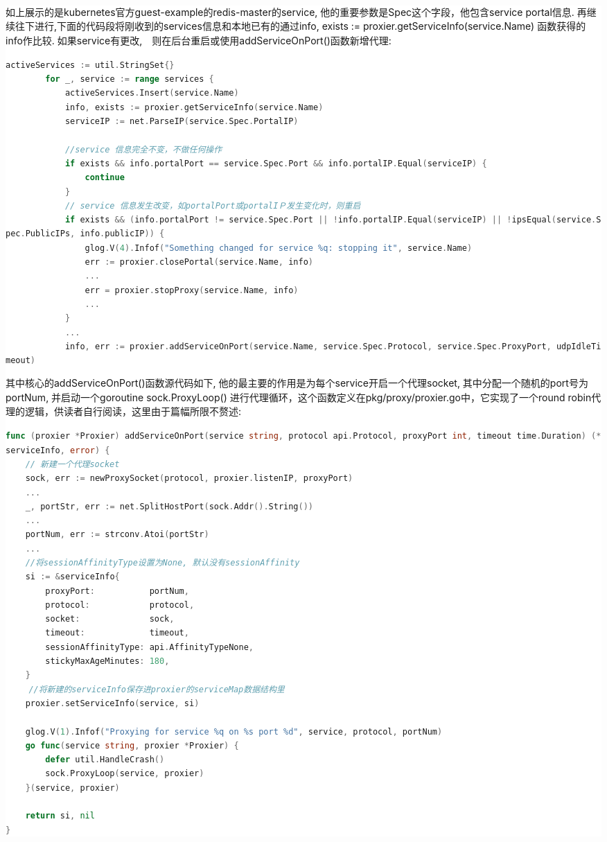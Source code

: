 如上展示的是kubernetes官方guest-example的redis-master的service, 他的重要参数是Spec这个字段，他包含service portal信息. 再继续往下进行,下面的代码段将刚收到的services信息和本地已有的通过info, exists := proxier.getServiceInfo(service.Name) 函数获得的info作比较. 如果service有更改,　则在后台重启或使用addServiceOnPort()函数新增代理:

~~~go
activeServices := util.StringSet{}
        for _, service := range services {
            activeServices.Insert(service.Name)
            info, exists := proxier.getServiceInfo(service.Name)
            serviceIP := net.ParseIP(service.Spec.PortalIP)
            
            //service 信息完全不变，不做任何操作
            if exists && info.portalPort == service.Spec.Port && info.portalIP.Equal(serviceIP) {
                continue
            }
            // service 信息发生改变，如portalPort或portalIＰ发生变化时，则重启
            if exists && (info.portalPort != service.Spec.Port || !info.portalIP.Equal(serviceIP) || !ipsEqual(service.Spec.PublicIPs, info.publicIP)) {
                glog.V(4).Infof("Something changed for service %q: stopping it", service.Name)
                err := proxier.closePortal(service.Name, info)
                ...
                err = proxier.stopProxy(service.Name, info)
                ...
            }
            ...
            info, err := proxier.addServiceOnPort(service.Name, service.Spec.Protocol, service.Spec.ProxyPort, udpIdleTimeout)
~~~

其中核心的addServiceOnPort()函数源代码如下, 他的最主要的作用是为每个service开启一个代理socket, 其中分配一个随机的port号为portNum, 并启动一个goroutine sock.ProxyLoop() 进行代理循环，这个函数定义在pkg/proxy/proxier.go中，它实现了一个round robin代理的逻辑，供读者自行阅读，这里由于篇幅所限不赘述:

~~~go
func (proxier *Proxier) addServiceOnPort(service string, protocol api.Protocol, proxyPort int, timeout time.Duration) (*serviceInfo, error) {
    // 新建一个代理socket
    sock, err := newProxySocket(protocol, proxier.listenIP, proxyPort)
    ...
    _, portStr, err := net.SplitHostPort(sock.Addr().String())
    ...
    portNum, err := strconv.Atoi(portStr)
    ...
    //将sessionAffinityType设置为None, 默认没有sessionAffinity
    si := &serviceInfo{
        proxyPort:           portNum,
        protocol:            protocol,
        socket:              sock,
        timeout:             timeout,
        sessionAffinityType: api.AffinityTypeNone,
        stickyMaxAgeMinutes: 180,
    }
   　//将新建的serviceInfo保存进proxier的serviceMap数据结构里
    proxier.setServiceInfo(service, si)

    glog.V(1).Infof("Proxying for service %q on %s port %d", service, protocol, portNum)
    go func(service string, proxier *Proxier) {
        defer util.HandleCrash()
        sock.ProxyLoop(service, proxier)
    }(service, proxier)

    return si, nil
}
~~~
